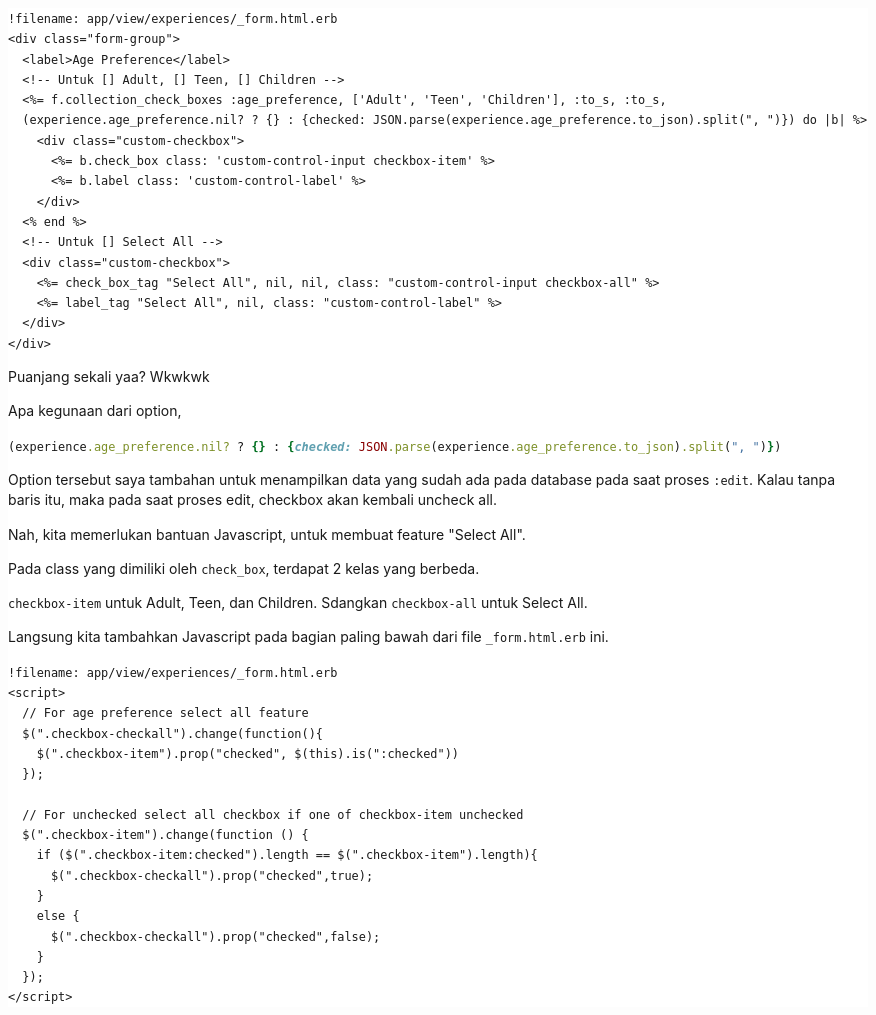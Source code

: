 ```eruby
!filename: app/view/experiences/_form.html.erb
<div class="form-group">
  <label>Age Preference</label>
  <!-- Untuk [] Adult, [] Teen, [] Children -->
  <%= f.collection_check_boxes :age_preference, ['Adult', 'Teen', 'Children'], :to_s, :to_s,
  (experience.age_preference.nil? ? {} : {checked: JSON.parse(experience.age_preference.to_json).split(", ")}) do |b| %>
    <div class="custom-checkbox">
      <%= b.check_box class: 'custom-control-input checkbox-item' %>
      <%= b.label class: 'custom-control-label' %>
    </div>
  <% end %>
  <!-- Untuk [] Select All -->
  <div class="custom-checkbox">
    <%= check_box_tag "Select All", nil, nil, class: "custom-control-input checkbox-all" %>
    <%= label_tag "Select All", nil, class: "custom-control-label" %>
  </div>
</div>
```

Puanjang sekali yaa? Wkwkwk

Apa kegunaan dari option,

```ruby
(experience.age_preference.nil? ? {} : {checked: JSON.parse(experience.age_preference.to_json).split(", ")})
```

Option tersebut saya tambahan untuk menampilkan data yang sudah ada pada database pada saat proses `:edit`. Kalau tanpa baris itu, maka pada saat proses edit, checkbox akan kembali uncheck all.

Nah, kita memerlukan bantuan Javascript, untuk membuat feature "Select All".

Pada class yang dimiliki oleh `check_box`, terdapat 2 kelas yang berbeda.

`checkbox-item` untuk Adult, Teen, dan Children. Sdangkan `checkbox-all` untuk Select All.

Langsung kita tambahkan Javascript pada bagian paling bawah dari file `_form.html.erb` ini.

```eruby
!filename: app/view/experiences/_form.html.erb
<script>
  // For age preference select all feature
  $(".checkbox-checkall").change(function(){
    $(".checkbox-item").prop("checked", $(this).is(":checked"))
  });

  // For unchecked select all checkbox if one of checkbox-item unchecked
  $(".checkbox-item").change(function () {
    if ($(".checkbox-item:checked").length == $(".checkbox-item").length){
      $(".checkbox-checkall").prop("checked",true);
    }
    else {
      $(".checkbox-checkall").prop("checked",false);
    }
  });
</script>
```
